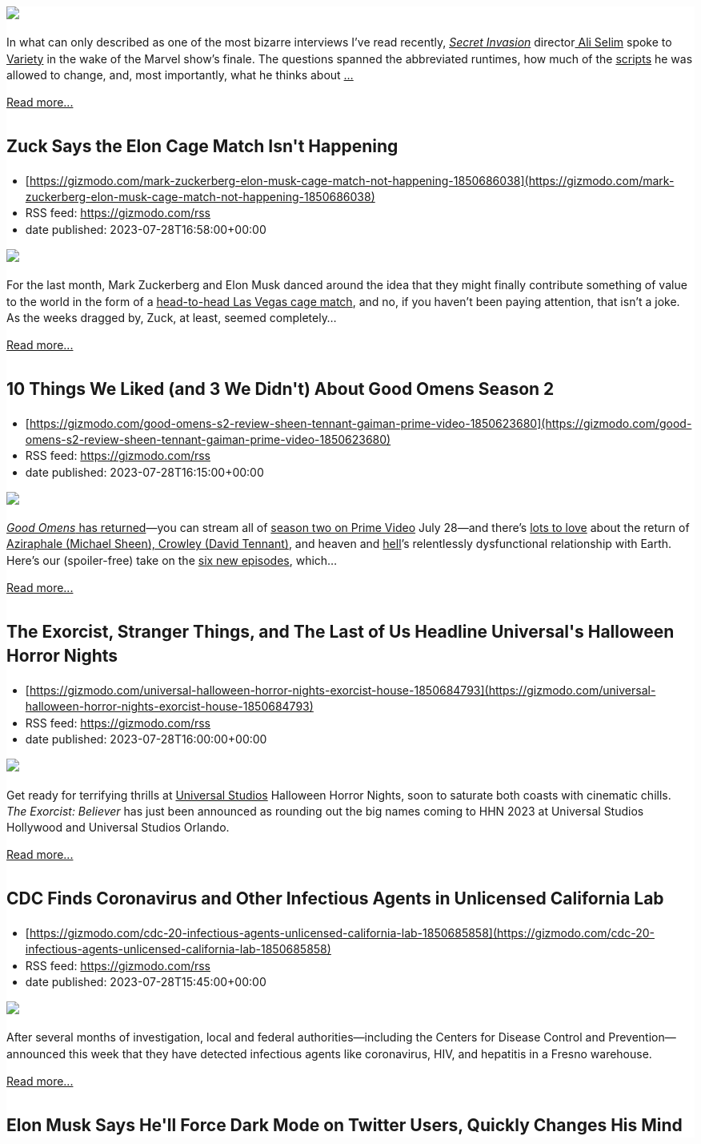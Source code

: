 <img class="type:primaryImage" src="https://i.kinja-img.com/gawker-media/image/upload/s--Bl0gg8nS--/c_fit,fl_progressive,q_80,w_636/1960a3ae0e329236f6760fdfaf600740.jpg" /><p>In what can only described as one of the most bizarre interviews I’ve read recently, <a href="https://gizmodo.com/secret-invasion-mcu-marvel-spoilers-nick-fury-skrulls-1850679800"><em>Secret Invasion</em></a> director<a href="https://gizmodo.com/secret-invasion-alie-selim-nick-fury-the-marvels-1850601226"> Ali Selim</a> spoke to <a href="https://variety.com/2023/tv/features/secret-invasion-director-ali-selim-season-finale-mixed-reviews-1235681998/" rel="noopener noreferrer" target="_blank">Variety</a> in the wake of the Marvel show’s finale. The questions spanned the abbreviated runtimes, how much of the <a href="https://gizmodo.com/secret-invasion-episod-4-recap-nick-fury-talos-death-1850631453">scripts</a> he was allowed to change, and, most importantly, what he thinks about <a href="https://gizmodo.com/secret-invasion-finale-recap-fury-marvel-disney-spoiler-1850678636">…</a></p><p><a href="https://gizmodo.com/marvel-secret-invasion-bad-reviews-ali-selim-disney-1850686280">Read more...</a></p>

## Zuck Says the Elon Cage Match Isn't Happening
 - [https://gizmodo.com/mark-zuckerberg-elon-musk-cage-match-not-happening-1850686038](https://gizmodo.com/mark-zuckerberg-elon-musk-cage-match-not-happening-1850686038)
 - RSS feed: https://gizmodo.com/rss
 - date published: 2023-07-28T16:58:00+00:00

<img class="type:primaryImage" src="https://i.kinja-img.com/gawker-media/image/upload/s--e7pwJsV8--/c_fit,fl_progressive,q_80,w_636/1aaf5473af0b3468d0d8c32ae388cc9b.png" /><p>For the last month, Mark Zuckerberg and Elon Musk danced around the idea that they might finally contribute something of value to the world in the form of a <a href="https://gizmodo.com/elon-musk-mark-zuckerberg-twitter-meta-cage-match-fight-1850563649">head-to-head Las Vegas cage match</a>, and no, if you haven’t been paying attention, that isn’t a joke. As the weeks dragged by, Zuck, at least, seemed completely…</p><p><a href="https://gizmodo.com/mark-zuckerberg-elon-musk-cage-match-not-happening-1850686038">Read more...</a></p>

## 10 Things We Liked (and 3 We Didn't) About Good Omens Season 2
 - [https://gizmodo.com/good-omens-s2-review-sheen-tennant-gaiman-prime-video-1850623680](https://gizmodo.com/good-omens-s2-review-sheen-tennant-gaiman-prime-video-1850623680)
 - RSS feed: https://gizmodo.com/rss
 - date published: 2023-07-28T16:15:00+00:00

<img class="type:primaryImage" src="https://i.kinja-img.com/gawker-media/image/upload/s--Qwb5VVEf--/c_fit,fl_progressive,q_80,w_636/3a2f5a13bef4ad383b3c7ffd618a8ce1.png" /><p><a href="https://gizmodo.com/sdcc-2023-good-omens-bloopers-season-2-amazon-1850665069"><em>Good Omens</em> has returned</a>—you can stream all of <a href="https://gizmodo.com/good-omens-s2-trailer-prime-video-david-tennant-jon-ham-1850512386">season two on Prime Video</a> July 28—and there’s <a href="https://gizmodo.com/good-omens-s2-interview-queer-characters-neil-gaiman-1850623376">lots to love</a> about the return of <a href="https://gizmodo.com/good-omens-michael-sheen-david-tennant-interview-prime-1850620126">Aziraphale (Michael Sheen), Crowley (David Tennant)</a>, and heaven and <a href="https://gizmodo.com/good-omens-neil-gaiman-prime-video-beelzebub-interview-1850622843">hell</a>’s relentlessly dysfunctional relationship with Earth. Here’s our (spoiler-free) take on the <a href="https://www.amazon.com/Good-Omens-Season-2/dp/B0BYZ6RH44?asc_campaign=Partner&amp;asc_refurl=https://gizmodo.com/good-omens-s2-review-sheen-tennant-gaiman-prime-video-1850623680&amp;asc_source=regular&amp;tag=kinjagizmodo-20" target="_top">six new episodes</a>, which…</p><p><a href="https://gizmodo.com/good-omens-s2-review-sheen-tennant-gaiman-prime-video-1850623680">Read more...</a></p>

## The Exorcist, Stranger Things, and The Last of Us Headline Universal's Halloween Horror Nights
 - [https://gizmodo.com/universal-halloween-horror-nights-exorcist-house-1850684793](https://gizmodo.com/universal-halloween-horror-nights-exorcist-house-1850684793)
 - RSS feed: https://gizmodo.com/rss
 - date published: 2023-07-28T16:00:00+00:00

<img class="type:primaryImage" src="https://i.kinja-img.com/gawker-media/image/upload/s--I5mKvq-u--/c_fit,fl_progressive,q_80,w_636/27c5d95432ba5fcab6b6482d1be65509.jpg" /><p>Get ready for terrifying thrills at <a href="https://gizmodo.com/sdcc-2023-jurassic-park-toilet-t-rex-booth-gallery-1850665952">Universal Studios</a> Halloween Horror Nights, soon to saturate both coasts with cinematic chills. <em>The Exorcist: Believer </em>has just been announced as rounding out the big names coming to HHN 2023 at Universal Studios Hollywood and Universal Studios Orlando. </p><p><a href="https://gizmodo.com/universal-halloween-horror-nights-exorcist-house-1850684793">Read more...</a></p>

## CDC Finds Coronavirus and Other Infectious Agents in Unlicensed California Lab
 - [https://gizmodo.com/cdc-20-infectious-agents-unlicensed-california-lab-1850685858](https://gizmodo.com/cdc-20-infectious-agents-unlicensed-california-lab-1850685858)
 - RSS feed: https://gizmodo.com/rss
 - date published: 2023-07-28T15:45:00+00:00

<img class="type:primaryImage" src="https://i.kinja-img.com/gawker-media/image/upload/s--yd6x_byv--/c_fit,fl_progressive,q_80,w_636/df51461aad72c84bb0d43975f768ff49.jpg" /><p>After several months of investigation, local and federal authorities—including the Centers for Disease Control and Prevention—announced this week that they have detected infectious agents like coronavirus, HIV, and hepatitis in a Fresno warehouse.<br /></p><p><a href="https://gizmodo.com/cdc-20-infectious-agents-unlicensed-california-lab-1850685858">Read more...</a></p>

## Elon Musk Says He'll Force Dark Mode on Twitter Users, Quickly Changes His Mind